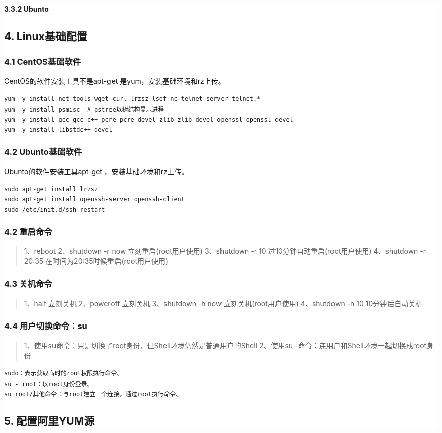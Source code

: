 #### 3.3.2 Ubunto



## 4. Linux基础配置

### 4.1 CentOS基础软件

CentOS的软件安装工具不是apt-get 是yum，安装基础环境和rz上传。

```properties
yum -y install net-tools wget curl lrzsz lsof nc telnet-server telnet.*
yum -y install psmisc  # pstree以树结构显示进程
yum -y install gcc gcc-c++ pcre pcre-devel zlib zlib-devel openssl openssl-devel
yum -y install libstdc++-devel
```

### 4.2 Ubunto基础软件

Ubunto的软件安装工具apt-get ，安装基础环境和rz上传。

```properties
sudo apt-get install lrzsz
sudo apt-get install openssh-server openssh-client
sudo /etc/init.d/ssh restart
```

### 4.2 重启命令

> 1、reboot
> 2、shutdown -r now 立刻重启(root用户使用)
> 3、shutdown -r 10 过10分钟自动重启(root用户使用)
> 4、shutdown -r 20:35 在时间为20:35时候重启(root用户使用)

### 4.3 关机命令

> 1、halt   立刻关机
> 2、poweroff  立刻关机
> 3、shutdown -h now 立刻关机(root用户使用)
> 4、shutdown -h 10 10分钟后自动关机

### 4.4 用户切换命令：su

> 1、使用su命令：只是切换了root身份，但Shell环境仍然是普通用户的Shell
> 2、使用su -命令：连用户和Shell环境一起切换成root身份

```properties
sudo：表示获取临时的root权限执行命令。
su - root：以root身份登录。
su root/其他命令：与root建立一个连接，通过root执行命令。
```

## 5. 配置阿里YUM源
